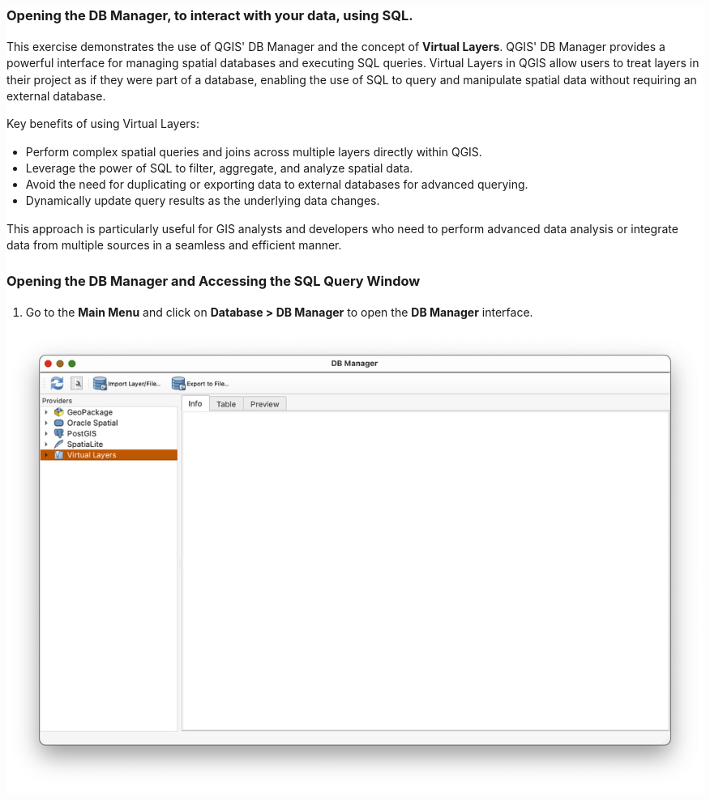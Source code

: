 ### Opening the DB Manager, to interact with your data, using SQL.

This exercise demonstrates the use of QGIS' DB Manager and the concept of **Virtual Layers**.
QGIS' DB Manager provides a powerful interface for managing spatial databases and executing SQL queries.
Virtual Layers in QGIS allow users to treat layers in their project as if they were part of a database, enabling
the use of SQL to query and manipulate spatial data without requiring an external database.

Key benefits of using Virtual Layers:

- Perform complex spatial queries and joins across multiple layers directly within QGIS.
- Leverage the power of SQL to filter, aggregate, and analyze spatial data.
- Avoid the need for duplicating or exporting data to external databases for advanced querying.
- Dynamically update query results as the underlying data changes.

This approach is particularly useful for GIS analysts and developers who need to perform advanced data analysis or integrate data from multiple sources in a seamless and efficient manner.

### Opening the DB Manager and Accessing the SQL Query Window

1. Go to the **Main Menu** and click on **Database > DB Manager** to open the **DB Manager** interface.

![](images/20250417_142135_image.png)
